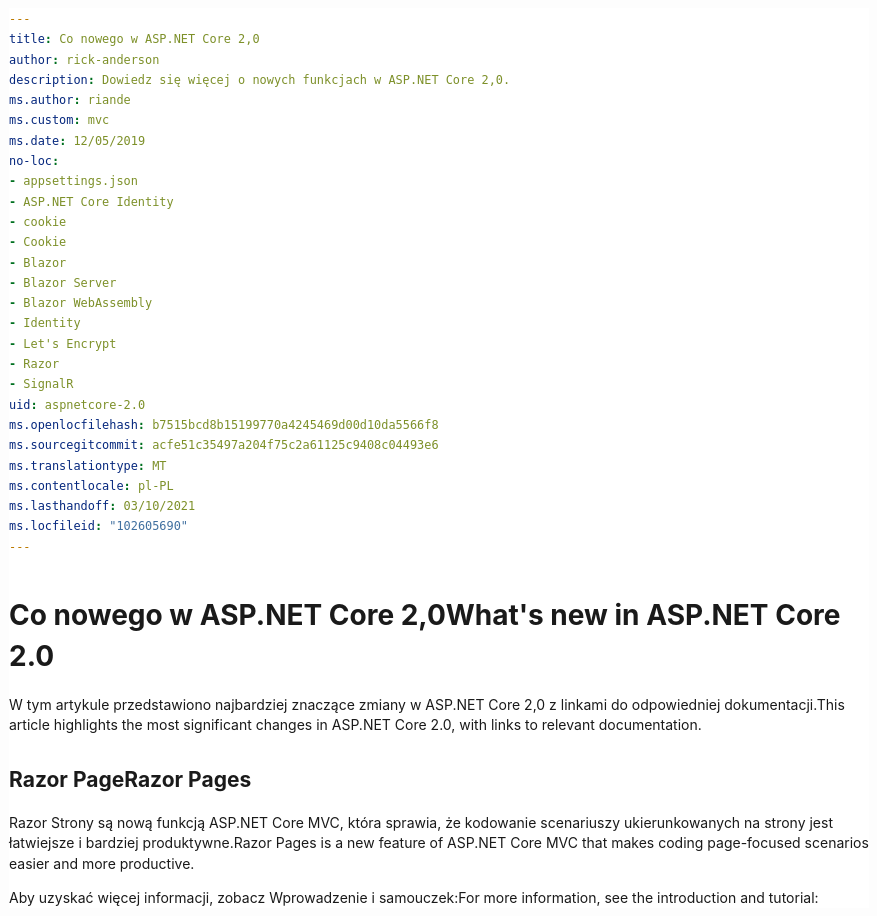 ```yaml
---
title: Co nowego w ASP.NET Core 2,0
author: rick-anderson
description: Dowiedz się więcej o nowych funkcjach w ASP.NET Core 2,0.
ms.author: riande
ms.custom: mvc
ms.date: 12/05/2019
no-loc:
- appsettings.json
- ASP.NET Core Identity
- cookie
- Cookie
- Blazor
- Blazor Server
- Blazor WebAssembly
- Identity
- Let's Encrypt
- Razor
- SignalR
uid: aspnetcore-2.0
ms.openlocfilehash: b7515bcd8b15199770a4245469d00d10da5566f8
ms.sourcegitcommit: acfe51c35497a204f75c2a61125c9408c04493e6
ms.translationtype: MT
ms.contentlocale: pl-PL
ms.lasthandoff: 03/10/2021
ms.locfileid: "102605690"
---
```

# <a name="whats-new-in-aspnet-core-20"></a><span data-ttu-id="025e7-103">Co nowego w ASP.NET Core 2,0</span><span class="sxs-lookup"><span data-stu-id="025e7-103">What's new in ASP.NET Core 2.0</span></span>

<span data-ttu-id="025e7-104">W tym artykule przedstawiono najbardziej znaczące zmiany w ASP.NET Core 2,0 z linkami do odpowiedniej dokumentacji.</span><span class="sxs-lookup"><span data-stu-id="025e7-104">This article highlights the most significant changes in ASP.NET Core 2.0, with links to relevant documentation.</span></span>

## <a name="razor-pages"></a><span data-ttu-id="025e7-105">Razor Page</span><span class="sxs-lookup"><span data-stu-id="025e7-105">Razor Pages</span></span>

<span data-ttu-id="025e7-106">Razor Strony są nową funkcją ASP.NET Core MVC, która sprawia, że kodowanie scenariuszy ukierunkowanych na strony jest łatwiejsze i bardziej produktywne.</span><span class="sxs-lookup"><span data-stu-id="025e7-106">Razor Pages is a new feature of ASP.NET Core MVC that makes coding page-focused scenarios easier and more productive.</span></span>

<span data-ttu-id="025e7-107">Aby uzyskać więcej informacji, zobacz Wprowadzenie i samouczek:</span><span class="sxs-lookup"><span data-stu-id="025e7-107">For more information, see the introduction and tutorial:</span></span>

